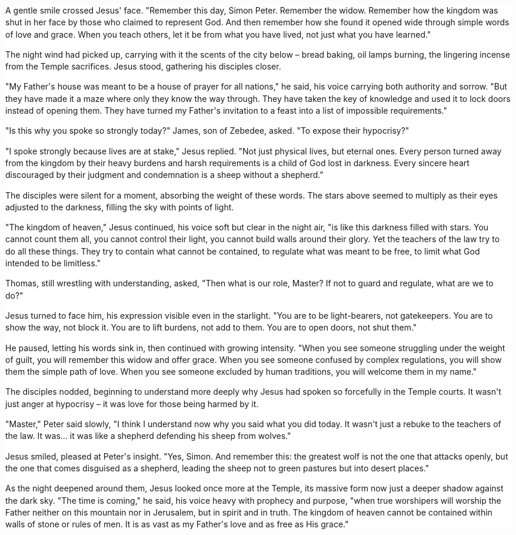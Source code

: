 A gentle smile crossed Jesus' face. "Remember this day, Simon Peter. Remember the widow. Remember how the kingdom was shut in her face by those who claimed to represent God. And then remember how she found it opened wide through simple words of love and grace. When you teach others, let it be from what you have lived, not just what you have learned."

The night wind had picked up, carrying with it the scents of the city below – bread baking, oil lamps burning, the lingering incense from the Temple sacrifices. Jesus stood, gathering his disciples closer.

"My Father's house was meant to be a house of prayer for all nations," he said, his voice carrying both authority and sorrow. "But they have made it a maze where only they know the way through. They have taken the key of knowledge and used it to lock doors instead of opening them. They have turned my Father's invitation to a feast into a list of impossible requirements."

"Is this why you spoke so strongly today?" James, son of Zebedee, asked. "To expose their hypocrisy?"

"I spoke strongly because lives are at stake," Jesus replied. "Not just physical lives, but eternal ones. Every person turned away from the kingdom by their heavy burdens and harsh requirements is a child of God lost in darkness. Every sincere heart discouraged by their judgment and condemnation is a sheep without a shepherd."

The disciples were silent for a moment, absorbing the weight of these words. The stars above seemed to multiply as their eyes adjusted to the darkness, filling the sky with points of light.

"The kingdom of heaven," Jesus continued, his voice soft but clear in the night air, "is like this darkness filled with stars. You cannot count them all, you cannot control their light, you cannot build walls around their glory. Yet the teachers of the law try to do all these things. They try to contain what cannot be contained, to regulate what was meant to be free, to limit what God intended to be limitless."

Thomas, still wrestling with understanding, asked, "Then what is our role, Master? If not to guard and regulate, what are we to do?"

Jesus turned to face him, his expression visible even in the starlight. "You are to be light-bearers, not gatekeepers. You are to show the way, not block it. You are to lift burdens, not add to them. You are to open doors, not shut them."

He paused, letting his words sink in, then continued with growing intensity. "When you see someone struggling under the weight of guilt, you will remember this widow and offer grace. When you see someone confused by complex regulations, you will show them the simple path of love. When you see someone excluded by human traditions, you will welcome them in my name."

The disciples nodded, beginning to understand more deeply why Jesus had spoken so forcefully in the Temple courts. It wasn't just anger at hypocrisy – it was love for those being harmed by it.

"Master," Peter said slowly, "I think I understand now why you said what you did today. It wasn't just a rebuke to the teachers of the law. It was... it was like a shepherd defending his sheep from wolves."

Jesus smiled, pleased at Peter's insight. "Yes, Simon. And remember this: the greatest wolf is not the one that attacks openly, but the one that comes disguised as a shepherd, leading the sheep not to green pastures but into desert places."

As the night deepened around them, Jesus looked once more at the Temple, its massive form now just a deeper shadow against the dark sky. "The time is coming," he said, his voice heavy with prophecy and purpose, "when true worshipers will worship the Father neither on this mountain nor in Jerusalem, but in spirit and in truth. The kingdom of heaven cannot be contained within walls of stone or rules of men. It is as vast as my Father's love and as free as His grace."
